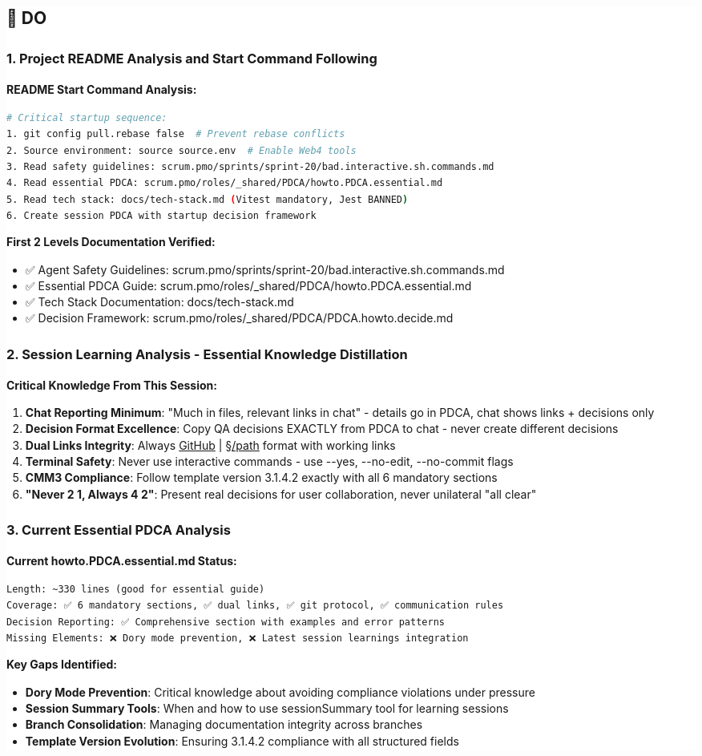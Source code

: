 
## **🔧 DO**

### **1. Project README Analysis and Start Command Following**

**README Start Command Analysis:**
```bash
# Critical startup sequence:
1. git config pull.rebase false  # Prevent rebase conflicts
2. Source environment: source source.env  # Enable Web4 tools
3. Read safety guidelines: scrum.pmo/sprints/sprint-20/bad.interactive.sh.commands.md
4. Read essential PDCA: scrum.pmo/roles/_shared/PDCA/howto.PDCA.essential.md
5. Read tech stack: docs/tech-stack.md (Vitest mandatory, Jest BANNED)
6. Create session PDCA with startup decision framework
```

**First 2 Levels Documentation Verified:**
- ✅ Agent Safety Guidelines: scrum.pmo/sprints/sprint-20/bad.interactive.sh.commands.md
- ✅ Essential PDCA Guide: scrum.pmo/roles/_shared/PDCA/howto.PDCA.essential.md  
- ✅ Tech Stack Documentation: docs/tech-stack.md
- ✅ Decision Framework: scrum.pmo/roles/_shared/PDCA/PDCA.howto.decide.md

### **2. Session Learning Analysis - Essential Knowledge Distillation**

**Critical Knowledge From This Session:**
1. **Chat Reporting Minimum**: "Much in files, relevant links in chat" - details go in PDCA, chat shows links + decisions only
2. **Decision Format Excellence**: Copy QA decisions EXACTLY from PDCA to chat - never create different decisions
3. **Dual Links Integrity**: Always [GitHub](URL) | [§/path](../relative) format with working links
4. **Terminal Safety**: Never use interactive commands - use --yes, --no-edit, --no-commit flags
5. **CMM3 Compliance**: Follow template version 3.1.4.2 exactly with all 6 mandatory sections
6. **"Never 2 1, Always 4 2"**: Present real decisions for user collaboration, never unilateral "all clear"

### **3. Current Essential PDCA Analysis**

**Current howto.PDCA.essential.md Status:**
```
Length: ~330 lines (good for essential guide)
Coverage: ✅ 6 mandatory sections, ✅ dual links, ✅ git protocol, ✅ communication rules
Decision Reporting: ✅ Comprehensive section with examples and error patterns
Missing Elements: ❌ Dory mode prevention, ❌ Latest session learnings integration
```

**Key Gaps Identified:**
- **Dory Mode Prevention**: Critical knowledge about avoiding compliance violations under pressure
- **Session Summary Tools**: When and how to use sessionSummary tool for learning sessions
- **Branch Consolidation**: Managing documentation integrity across branches
- **Template Version Evolution**: Ensuring 3.1.4.2 compliance with all structured fields
